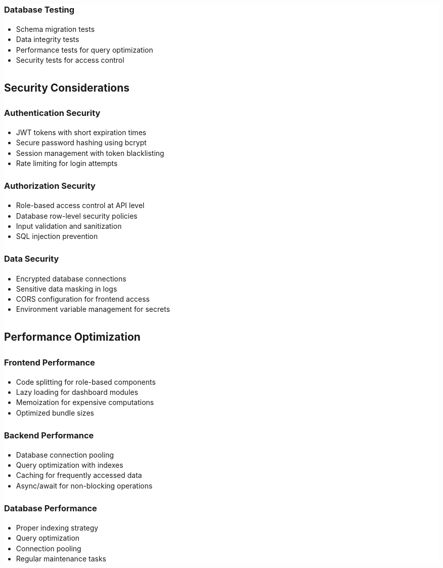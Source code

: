 ### Database Testing
- Schema migration tests
- Data integrity tests
- Performance tests for query optimization
- Security tests for access control

## Security Considerations

### Authentication Security
- JWT tokens with short expiration times
- Secure password hashing using bcrypt
- Session management with token blacklisting
- Rate limiting for login attempts

### Authorization Security
- Role-based access control at API level
- Database row-level security policies
- Input validation and sanitization
- SQL injection prevention

### Data Security
- Encrypted database connections
- Sensitive data masking in logs
- CORS configuration for frontend access
- Environment variable management for secrets

## Performance Optimization

### Frontend Performance
- Code splitting for role-based components
- Lazy loading for dashboard modules
- Memoization for expensive computations
- Optimized bundle sizes

### Backend Performance
- Database connection pooling
- Query optimization with indexes
- Caching for frequently accessed data
- Async/await for non-blocking operations

### Database Performance
- Proper indexing strategy
- Query optimization
- Connection pooling
- Regular maintenance tasks